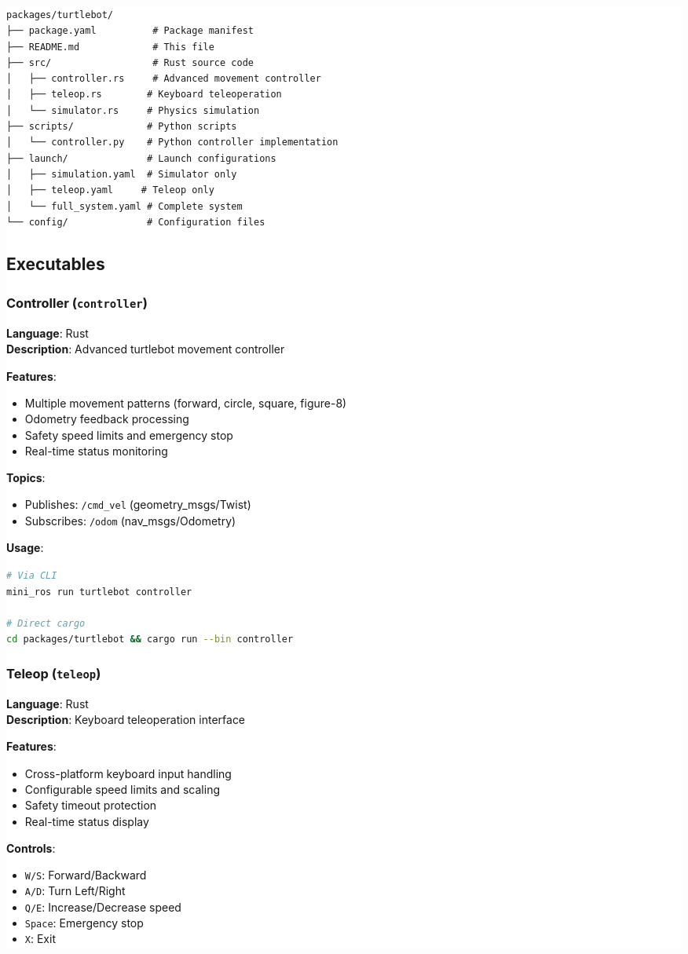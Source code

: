 ```
packages/turtlebot/
├── package.yaml          # Package manifest
├── README.md             # This file
├── src/                  # Rust source code
│   ├── controller.rs     # Advanced movement controller
│   ├── teleop.rs        # Keyboard teleoperation
│   └── simulator.rs     # Physics simulation
├── scripts/             # Python scripts
│   └── controller.py    # Python controller implementation
├── launch/              # Launch configurations
│   ├── simulation.yaml  # Simulator only
│   ├── teleop.yaml     # Teleop only  
│   └── full_system.yaml # Complete system
└── config/              # Configuration files
```

## Executables

### Controller (`controller`)
**Language**: Rust  
**Description**: Advanced turtlebot movement controller

**Features**:
- Multiple movement patterns (forward, circle, square, figure-8)
- Odometry feedback processing
- Safety speed limits and emergency stop
- Real-time status monitoring

**Topics**:
- Publishes: `/cmd_vel` (geometry_msgs/Twist)
- Subscribes: `/odom` (nav_msgs/Odometry)

**Usage**:
```bash
# Via CLI
mini_ros run turtlebot controller

# Direct cargo
cd packages/turtlebot && cargo run --bin controller
```

### Teleop (`teleop`)
**Language**: Rust  
**Description**: Keyboard teleoperation interface

**Features**:
- Cross-platform keyboard input handling
- Configurable speed limits and scaling
- Safety timeout protection
- Real-time status display

**Controls**:
- `W/S`: Forward/Backward
- `A/D`: Turn Left/Right
- `Q/E`: Increase/Decrease speed
- `Space`: Emergency stop
- `X`: Exit
